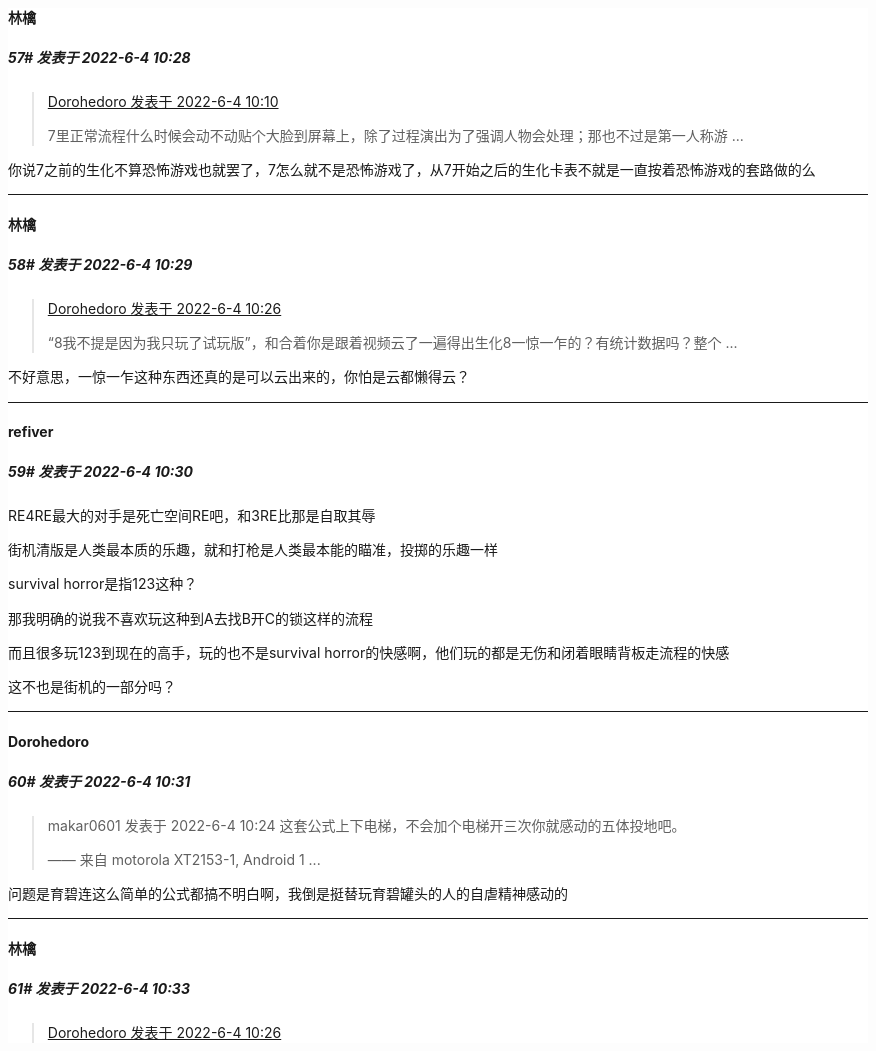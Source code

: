 ####  林檎  
##### 57#       发表于 2022-6-4 10:28

<blockquote><a href="httphttps://bbs.saraba1st.com/2b/forum.php?mod=redirect&amp;goto=findpost&amp;pid=56117513&amp;ptid=2073079" target="_blank">Dorohedoro 发表于 2022-6-4 10:10</a>

7里正常流程什么时候会动不动贴个大脸到屏幕上，除了过程演出为了强调人物会处理；那也不过是第一人称游 ...</blockquote>
你说7之前的生化不算恐怖游戏也就罢了，7怎么就不是恐怖游戏了，从7开始之后的生化卡表不就是一直按着恐怖游戏的套路做的么

*****

####  林檎  
##### 58#       发表于 2022-6-4 10:29

<blockquote><a href="httphttps://bbs.saraba1st.com/2b/forum.php?mod=redirect&amp;goto=findpost&amp;pid=56117653&amp;ptid=2073079" target="_blank">Dorohedoro 发表于 2022-6-4 10:26</a>

“8我不提是因为我只玩了试玩版”，和合着你是跟着视频云了一遍得出生化8一惊一乍的？有统计数据吗？整个 ...</blockquote>
不好意思，一惊一乍这种东西还真的是可以云出来的，你怕是云都懒得云？

*****

####  refiver  
##### 59#       发表于 2022-6-4 10:30

RE4RE最大的对手是死亡空间RE吧，和3RE比那是自取其辱

街机清版是人类最本质的乐趣，就和打枪是人类最本能的瞄准，投掷的乐趣一样

survival horror是指123这种？

那我明确的说我不喜欢玩这种到A去找B开C的锁这样的流程

而且很多玩123到现在的高手，玩的也不是survival horror的快感啊，他们玩的都是无伤和闭着眼睛背板走流程的快感

这不也是街机的一部分吗？

*****

####  Dorohedoro  
##### 60#       发表于 2022-6-4 10:31

<blockquote>makar0601 发表于 2022-6-4 10:24
这套公式上下电梯，不会加个电梯开三次你就感动的五体投地吧。

—— 来自 motorola XT2153-1, Android 1 ...</blockquote>
问题是育碧连这么简单的公式都搞不明白啊，我倒是挺替玩育碧罐头的人的自虐精神感动的



*****

####  林檎  
##### 61#       发表于 2022-6-4 10:33

<blockquote><a href="httphttps://bbs.saraba1st.com/2b/forum.php?mod=redirect&amp;goto=findpost&amp;pid=56117653&amp;ptid=2073079" target="_blank">Dorohedoro 发表于 2022-6-4 10:26</a>

